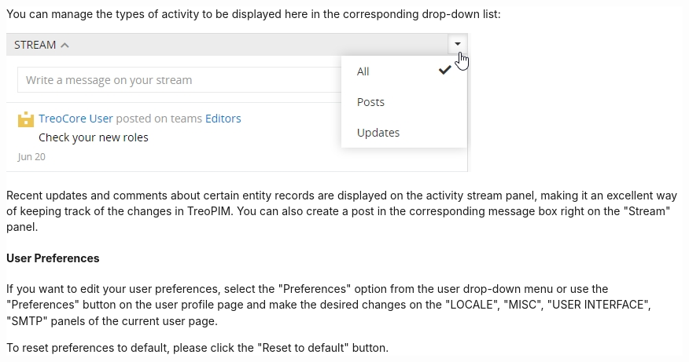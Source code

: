 You can manage the types of activity to be displayed here in the corresponding drop-down list:

![UA stream menu](../../_assets/user-interface/user-account-stream-menu.jpg)

Recent updates and comments about certain entity records are displayed on the activity stream panel, making it an excellent way of keeping track of the changes in TreoPIM. You can also create a post in the corresponding message box right on the "Stream" panel.

#### User Preferences

If you want to edit your user preferences, select the "Preferences" option from the user drop-down menu or use the "Preferences" button on the user profile page and make the desired changes on the "LOCALE", "MISC", "USER INTERFACE", "SMTP" panels of the current user page.

To reset preferences to default, please click the "Reset to default" button.
